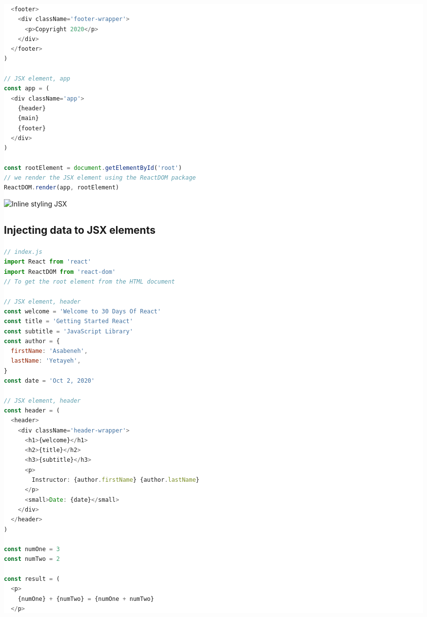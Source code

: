 ```js
  <footer>
    <div className='footer-wrapper'>
      <p>Copyright 2020</p>
    </div>
  </footer>
)

// JSX element, app
const app = (
  <div className='app'>
    {header}
    {main}
    {footer}
  </div>
)

const rootElement = document.getElementById('root')
// we render the JSX element using the ReactDOM package
ReactDOM.render(app, rootElement)
```

![Inline styling JSX](../images/js_internal_style_create_react_app.png)

## Injecting data to JSX elements

```js
// index.js
import React from 'react'
import ReactDOM from 'react-dom'
// To get the root element from the HTML document

// JSX element, header
const welcome = 'Welcome to 30 Days Of React'
const title = 'Getting Started React'
const subtitle = 'JavaScript Library'
const author = {
  firstName: 'Asabeneh',
  lastName: 'Yetayeh',
}
const date = 'Oct 2, 2020'

// JSX element, header
const header = (
  <header>
    <div className='header-wrapper'>
      <h1>{welcome}</h1>
      <h2>{title}</h2>
      <h3>{subtitle}</h3>
      <p>
        Instructor: {author.firstName} {author.lastName}
      </p>
      <small>Date: {date}</small>
    </div>
  </header>
)

const numOne = 3
const numTwo = 2

const result = (
  <p>
    {numOne} + {numTwo} = {numOne + numTwo}
  </p>
```